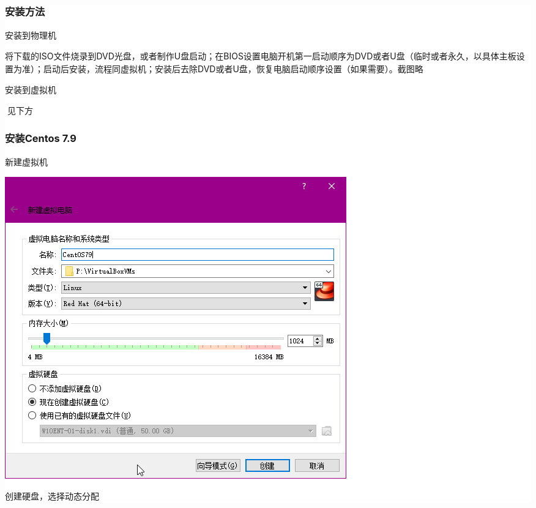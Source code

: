 

### 安装方法

安装到物理机

​	将下载的ISO文件烧录到DVD光盘，或者制作U盘启动；在BIOS设置电脑开机第一启动顺序为DVD或者U盘（临时或者永久，以具体主板设置为准）；启动后安装，流程同虚拟机；安装后去除DVD或者U盘，恢复电脑启动顺序设置（如果需要）。截图略

安装到虚拟机

​	见下方



### 安装Centos 7.9

新建虚拟机

![CentOS-install-VBOX-01](imgs/CentOS-install-VBOX-01.jpg)

创建硬盘，选择动态分配
